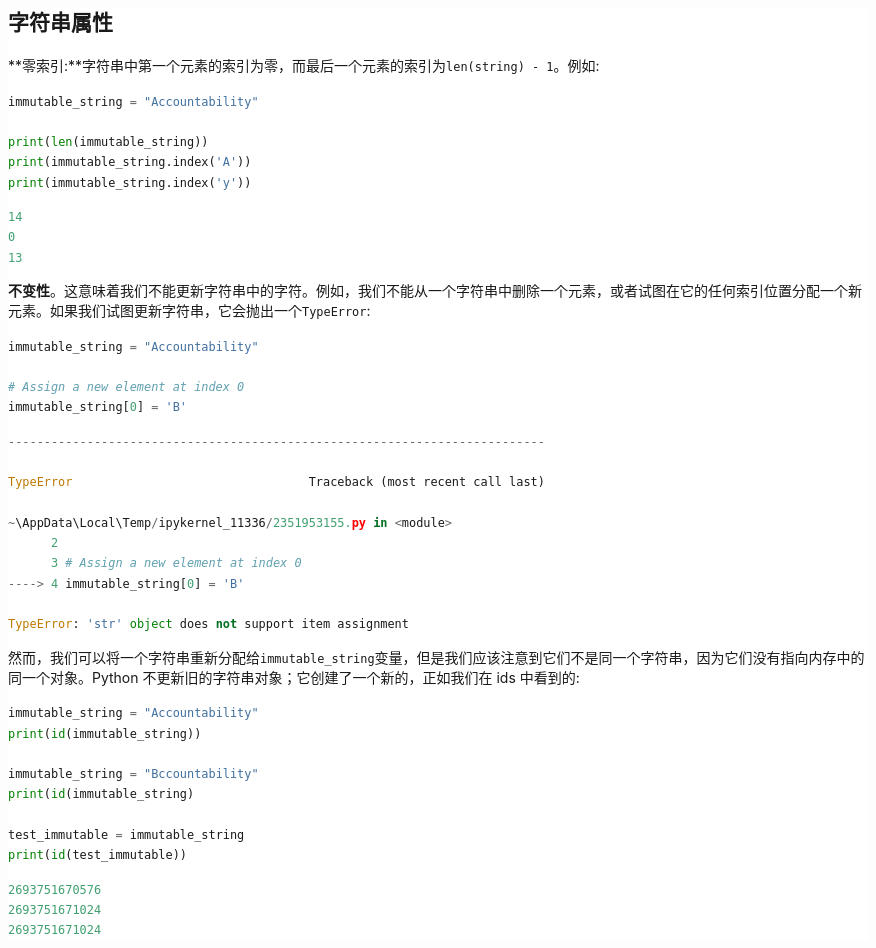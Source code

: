 ## 字符串属性

**零索引:**字符串中第一个元素的索引为零，而最后一个元素的索引为`len(string) - 1`。例如:

```py
immutable_string = "Accountability"

print(len(immutable_string))
print(immutable_string.index('A'))
print(immutable_string.index('y'))
```

```py
14
0
13
```

**不变性**。这意味着我们不能更新字符串中的字符。例如，我们不能从一个字符串中删除一个元素，或者试图在它的任何索引位置分配一个新元素。如果我们试图更新字符串，它会抛出一个`TypeError`:

```py
immutable_string = "Accountability"

# Assign a new element at index 0
immutable_string[0] = 'B'
```

```py
---------------------------------------------------------------------------

TypeError                                 Traceback (most recent call last)

~\AppData\Local\Temp/ipykernel_11336/2351953155.py in <module>
      2 
      3 # Assign a new element at index 0
----> 4 immutable_string[0] = 'B'

TypeError: 'str' object does not support item assignment
```

然而，我们可以将一个字符串重新分配给`immutable_string`变量，但是我们应该注意到它们不是同一个字符串，因为它们没有指向内存中的同一个对象。Python 不更新旧的字符串对象；它创建了一个新的，正如我们在 ids 中看到的:

```py
immutable_string = "Accountability"
print(id(immutable_string))

immutable_string = "Bccountability"  
print(id(immutable_string)

test_immutable = immutable_string
print(id(test_immutable))
```

```py
2693751670576
2693751671024
2693751671024
```
